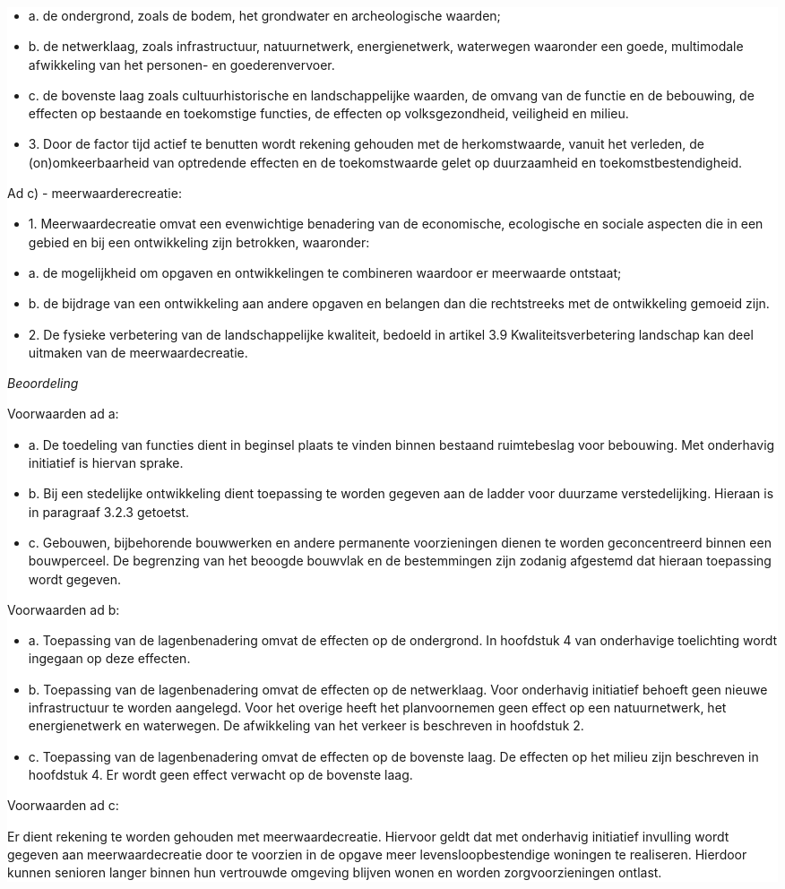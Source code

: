 + a. de ondergrond, zoals de bodem, het grondwater en archeologische waarden;

+ b. de netwerklaag, zoals infrastructuur, natuurnetwerk, energienetwerk, waterwegen waaronder een goede, multimodale afwikkeling van het personen\- en goederenvervoer.

+ c. de bovenste laag zoals cultuurhistorische en landschappelijke waarden, de omvang van de functie en de bebouwing, de effecten op bestaande en toekomstige functies, de effecten op volksgezondheid, veiligheid en milieu.

* 3\. Door de factor tijd actief te benutten wordt rekening gehouden met de herkomstwaarde, vanuit het verleden, de (on)omkeerbaarheid van optredende effecten en de toekomstwaarde gelet op duurzaamheid en toekomstbestendigheid.

Ad c) \- meerwaarderecreatie:

* 1\. Meerwaardecreatie omvat een evenwichtige benadering van de economische, ecologische en sociale aspecten die in een gebied en bij een ontwikkeling zijn betrokken, waaronder:

+ a. de mogelijkheid om opgaven en ontwikkelingen te combineren waardoor er meerwaarde ontstaat;

+ b. de bijdrage van een ontwikkeling aan andere opgaven en belangen dan die rechtstreeks met de ontwikkeling gemoeid zijn.

* 2\. De fysieke verbetering van de landschappelijke kwaliteit, bedoeld in artikel 3\.9 Kwaliteitsverbetering landschap kan deel uitmaken van de meerwaardecreatie.

*Beoordeling*

Voorwaarden ad a:

* a. De toedeling van functies dient in beginsel plaats te vinden binnen bestaand ruimtebeslag voor bebouwing. Met onderhavig initiatief is hiervan sprake.

* b. Bij een stedelijke ontwikkeling dient toepassing te worden gegeven aan de ladder voor duurzame verstedelijking. Hieraan is in paragraaf 3\.2\.3 getoetst.

* c. Gebouwen, bijbehorende bouwwerken en andere permanente voorzieningen dienen te worden geconcentreerd binnen een bouwperceel. De begrenzing van het beoogde bouwvlak en de bestemmingen zijn zodanig afgestemd dat hieraan toepassing wordt gegeven.

Voorwaarden ad b:

* a. Toepassing van de lagenbenadering omvat de effecten op de ondergrond. In hoofdstuk 4 van onderhavige toelichting wordt ingegaan op deze effecten.

* b. Toepassing van de lagenbenadering omvat de effecten op de netwerklaag. Voor onderhavig initiatief behoeft geen nieuwe infrastructuur te worden aangelegd. Voor het overige heeft het planvoornemen geen effect op een natuurnetwerk, het energienetwerk en waterwegen. De afwikkeling van het verkeer is beschreven in hoofdstuk 2\.

* c. Toepassing van de lagenbenadering omvat de effecten op de bovenste laag. De effecten op het milieu zijn beschreven in hoofdstuk 4\. Er wordt geen effect verwacht op de bovenste laag.

Voorwaarden ad c:

Er dient rekening te worden gehouden met meerwaardecreatie. Hiervoor geldt dat met onderhavig initiatief invulling wordt gegeven aan meerwaardecreatie door te voorzien in de opgave meer levensloopbestendige woningen te realiseren. Hierdoor kunnen senioren langer binnen hun vertrouwde omgeving blijven wonen en worden zorgvoorzieningen ontlast.
